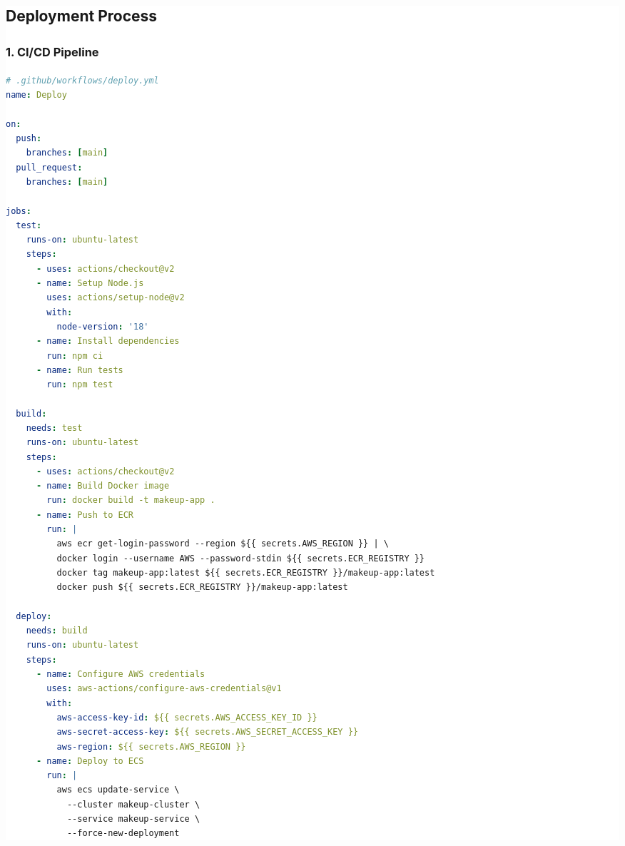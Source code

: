 ## Deployment Process

### 1. CI/CD Pipeline
```yaml
# .github/workflows/deploy.yml
name: Deploy

on:
  push:
    branches: [main]
  pull_request:
    branches: [main]

jobs:
  test:
    runs-on: ubuntu-latest
    steps:
      - uses: actions/checkout@v2
      - name: Setup Node.js
        uses: actions/setup-node@v2
        with:
          node-version: '18'
      - name: Install dependencies
        run: npm ci
      - name: Run tests
        run: npm test

  build:
    needs: test
    runs-on: ubuntu-latest
    steps:
      - uses: actions/checkout@v2
      - name: Build Docker image
        run: docker build -t makeup-app .
      - name: Push to ECR
        run: |
          aws ecr get-login-password --region ${{ secrets.AWS_REGION }} | \
          docker login --username AWS --password-stdin ${{ secrets.ECR_REGISTRY }}
          docker tag makeup-app:latest ${{ secrets.ECR_REGISTRY }}/makeup-app:latest
          docker push ${{ secrets.ECR_REGISTRY }}/makeup-app:latest

  deploy:
    needs: build
    runs-on: ubuntu-latest
    steps:
      - name: Configure AWS credentials
        uses: aws-actions/configure-aws-credentials@v1
        with:
          aws-access-key-id: ${{ secrets.AWS_ACCESS_KEY_ID }}
          aws-secret-access-key: ${{ secrets.AWS_SECRET_ACCESS_KEY }}
          aws-region: ${{ secrets.AWS_REGION }}
      - name: Deploy to ECS
        run: |
          aws ecs update-service \
            --cluster makeup-cluster \
            --service makeup-service \
            --force-new-deployment
```
